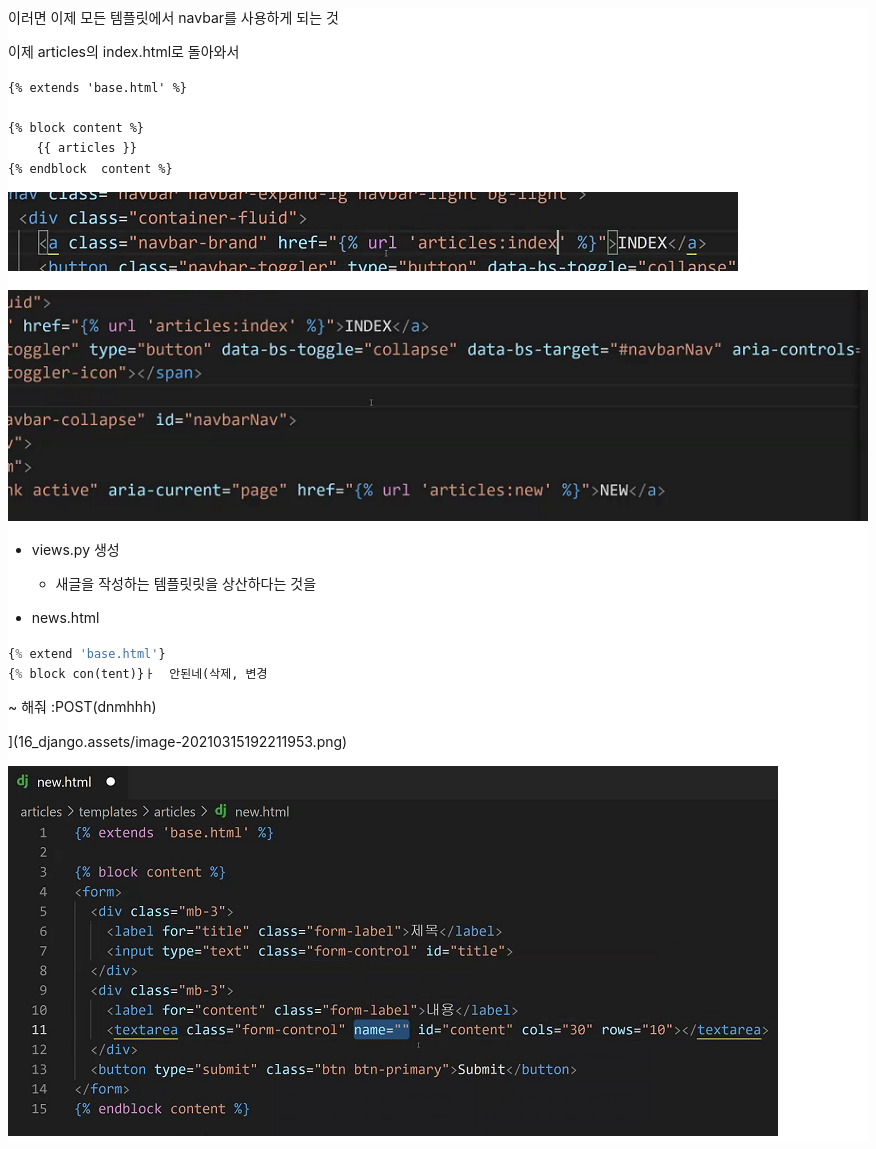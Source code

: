 이러면 이제 모든 템플릿에서 navbar를 사용하게 되는 것

이제 articles의 index.html로 돌아와서

```html
{% extends 'base.html' %}

{% block content %}
	{{ articles }}
{% endblock  content %}
```

![image-20210315191739813](16_django.assets/image-20210315191739813.png)

![image-20210315191805411](16_django.assets/image-20210315191805411.png)

- views.py 생성
  - 새글을 작성하는 템플릿릿을 상산하다는 것을

- news.html

```python
{% extend 'base.html'}
{% block con(tent)}ㅏ  안된네(삭제, 변경

```

~ 해줘 :POST(dnmhhh) 

](16_django.assets/image-20210315192211953.png)

![image-20210315192319263](16_django.assets/image-20210315192319263.png)
